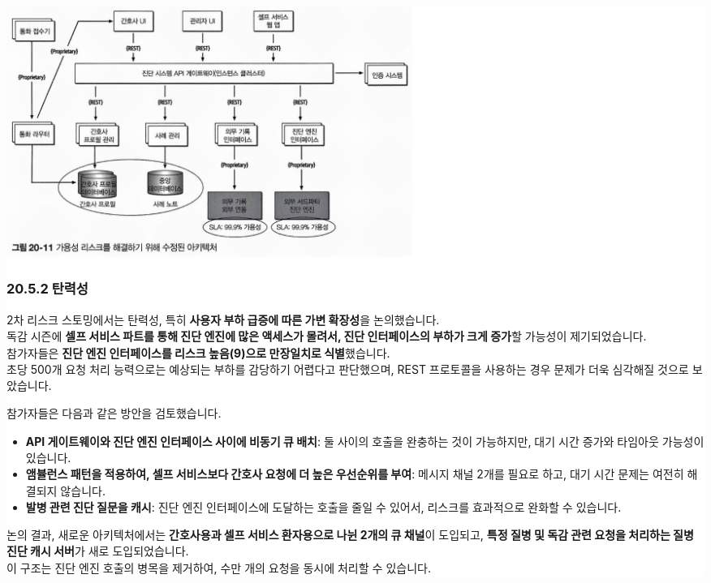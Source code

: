 <img src="./images/20-11.png" width="500">

### 20.5.2 탄력성

2차 리스크 스토밍에서는 탄력성, 특히 **사용자 부하 급증에 따른 가변 확장성**을 논의했습니다.  
독감 시즌에 **셀프 서비스 파트를 통해 진단 엔진에 많은 액세스가 몰려서, 진단 인터페이스의 부하가 크게 증가**할 가능성이 제기되었습니다.  
참가자들은 **진단 엔진 인터페이스를 리스크 높음(9)으로 만장일치로 식별**했습니다.  
초당 500개 요청 처리 능력으로는 예상되는 부하를 감당하기 어렵다고 판단했으며, REST 프로토콜을 사용하는 경우 문제가 더욱 심각해질 것으로 보았습니다.

참가자들은 다음과 같은 방안을 검토했습니다.

- **API 게이트웨이와 진단 엔진 인터페이스 사이에 비동기 큐 배치**: 둘 사이의 호출을 완충하는 것이 가능하지만, 대기 시간 증가와 타임아웃 가능성이 있습니다.
- **앰뷸런스 패턴을 적용하여, 셀프 서비스보다 간호사 요청에 더 높은 우선순위를 부여**: 메시지 채널 2개를 필요로 하고, 대기 시간 문제는 여전히 해결되지 않습니다.
- **발병 관련 진단 질문을 캐시**: 진단 엔진 인터페이스에 도달하는 호출을 줄일 수 있어서, 리스크를 효과적으로 완화할 수 있습니다.

논의 결과, 새로운 아키텍처에서는 **간호사용과 셀프 서비스 환자용으로 나뉜 2개의 큐 채널**이 도입되고, **특정 질병 및 독감 관련 요청을 처리하는 질병 진단 캐시 서버**가 새로 도입되었습니다.  
이 구조는 진단 엔진 호출의 병목을 제거하여, 수만 개의 요청을 동시에 처리할 수 있습니다.
